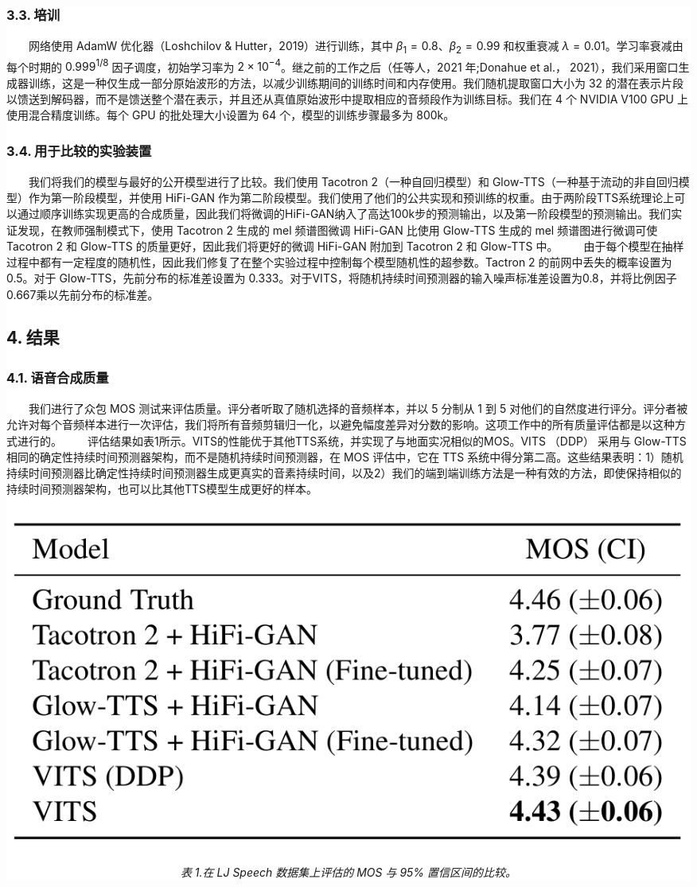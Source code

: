 ### 3.3. 培训
&emsp;&emsp;网络使用 AdamW 优化器（Loshchilov & Hutter，2019）进行训练，其中 $\beta_1 = 0.8$、$\beta_2 = 0.99$ 和权重衰减 $\lambda= 0.01$。学习率衰减由每个时期的 $0.999^{1/8}$ 因子调度，初始学习率为 $2\times 10^{-4}$。继之前的工作之后（任等人，2021 年;Donahue et al.， 2021），我们采用窗口生成器训练，这是一种仅生成一部分原始波形的方法，以减少训练期间的训练时间和内存使用。我们随机提取窗口大小为 32 的潜在表示片段以馈送到解码器，而不是馈送整个潜在表示，并且还从真值原始波形中提取相应的音频段作为训练目标。我们在 4 个 NVIDIA V100 GPU 上使用混合精度训练。每个 GPU 的批处理大小设置为 64 个，模型的训练步骤最多为 800k。

### 3.4. 用于比较的实验装置
&emsp;&emsp;我们将我们的模型与最好的公开模型进行了比较。我们使用 Tacotron 2（一种自回归模型）和 Glow-TTS（一种基于流动的非自回归模型）作为第一阶段模型，并使用 HiFi-GAN 作为第二阶段模型。我们使用了他们的公共实现和预训练的权重。由于两阶段TTS系统理论上可以通过顺序训练实现更高的合成质量，因此我们将微调的HiFi-GAN纳入了高达100k步的预测输出，以及第一阶段模型的预测输出。我们实证发现，在教师强制模式下，使用 Tacotron 2 生成的 mel 频谱图微调 HiFi-GAN 比使用 Glow-TTS 生成的 mel 频谱图进行微调可使 Tacotron 2 和 Glow-TTS 的质量更好，因此我们将更好的微调 HiFi-GAN 附加到 Tacotron 2 和 Glow-TTS 中。
&emsp;&emsp;由于每个模型在抽样过程中都有一定程度的随机性，因此我们修复了在整个实验过程中控制每个模型随机性的超参数。Tactron 2 的前网中丢失的概率设置为 0.5。对于 Glow-TTS，先前分布的标准差设置为 0.333。对于VITS，将随机持续时间预测器的输入噪声标准差设置为0.8，并将比例因子0.667乘以先前分布的标准差。

## 4. 结果
### 4.1. 语音合成质量
&emsp;&emsp;我们进行了众包 MOS 测试来评估质量。评分者听取了随机选择的音频样本，并以 5 分制从 1 到 5 对他们的自然度进行评分。评分者被允许对每个音频样本进行一次评估，我们将所有音频剪辑归一化，以避免幅度差异对分数的影响。这项工作中的所有质量评估都是以这种方式进行的。
&emsp;&emsp;评估结果如表1所示。VITS的性能优于其他TTS系统，并实现了与地面实况相似的MOS。VITS （DDP） 采用与 Glow-TTS 相同的确定性持续时间预测器架构，而不是随机持续时间预测器，在 MOS 评估中，它在 TTS 系统中得分第二高。这些结果表明：1）随机持续时间预测器比确定性持续时间预测器生成更真实的音素持续时间，以及2）我们的端到端训练方法是一种有效的方法，即使保持相似的持续时间预测器架构，也可以比其他TTS模型生成更好的样本。

![表1](./static/2.png)
<center>

*表 1.在 LJ Speech 数据集上评估的 MOS 与 95% 置信区间的比较。*
</center>
